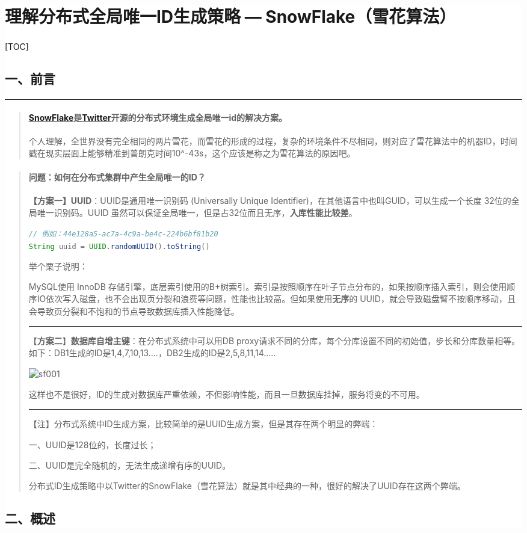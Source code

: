 # 理解分布式全局唯一ID生成策略 — SnowFlake（雪花算法）

[TOC]

## 一、前言

-------------------------
> #### [SnowFlake](https://github.com/twitter-archive/snowflake)是[Twitter](https://github.com/twitter-archive/snowflake)开源的分布式环境生成全局唯一id的解决方案。
>
> 个人理解，全世界没有完全相同的两片雪花，而雪花的形成的过程，复杂的环境条件不尽相同，则对应了雪花算法中的机器ID，时间戳在现实层面上能够精准到普朗克时间10^-43s，这个应该是称之为雪花算法的原因吧。


> #### 问题：如何在分布式集群中产生全局唯一的ID？
>
> **【方案一】UUID**：UUID是通用唯一识别码 (Universally Unique Identifier)，在其他语言中也叫GUID，可以生成一个长度 32位的全局唯一识别码。UUID 虽然可以保证全局唯一，但是占32位而且无序，**入库性能比较差**。
>
> ```java
> // 例如：44e128a5-ac7a-4c9a-be4c-224b6bf81b20
> String uuid = UUID.randomUUID().toString()
> ```
>
> 举个栗子说明：
>
> MySQL使用 InnoDB 存储引擎，底层索引使用的B+树索引。索引是按照顺序在叶子节点分布的，如果按顺序插入索引，则会使用顺序IO依次写入磁盘，也不会出现页分裂和浪费等问题，性能也比较高。但如果使用**无序**的 UUID，就会导致磁盘臂不按顺序移动，且会导致页分裂和不饱和的节点导致数据库插入性能降低。
>
> ------------------------------------
>
> 【**方案二**】**数据库自增主键**：在分布式系统中可以用DB proxy请求不同的分库，每个分库设置不同的初始值，步长和分库数量相等。如下：DB1生成的ID是1,4,7,10,13....，DB2生成的ID是2,5,8,11,14.....
>
> ![sf001](assets/sf001.png)
>
> 这样也不是很好，ID的生成对数据库严重依赖，不但影响性能，而且一旦数据库挂掉，服务将变的不可用。
>
> ---------------------------------------------------------------------------------------------------------------------------------------------------------------------------------
>
> 【注】分布式系统中ID生成方案，比较简单的是UUID生成方案，但是其存在两个明显的弊端：
>
> 一、UUID是128位的，长度过长；
>
> 二、UUID是完全随机的，无法生成递增有序的UUID。
>
> 分布式ID生成策略中以Twitter的SnowFlake（雪花算法）就是其中经典的一种，很好的解决了UUID存在这两个弊端。

## 二、概述
